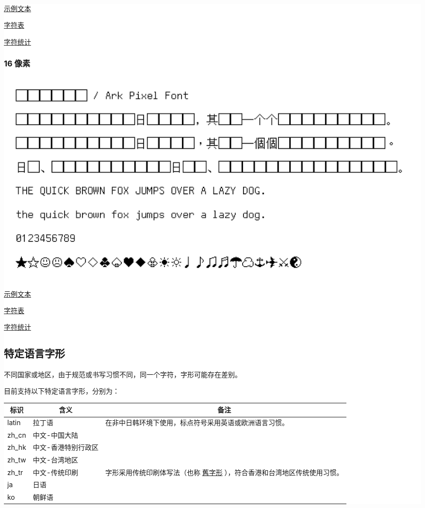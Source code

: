 [示例文本](https://ark-pixel-font.takwolf.com/demo-12px.html)

[字符表](https://ark-pixel-font.takwolf.com/alphabet-12px.html)

[字符统计](docs/font-info-12px.md)

### 16 像素

![preview-16px.png](docs/preview-16px.png)

[示例文本](https://ark-pixel-font.takwolf.com/demo-16px.html)

[字符表](https://ark-pixel-font.takwolf.com/alphabet-16px.html)

[字符统计](docs/font-info-16px.md)

## 特定语言字形

不同国家或地区，由于规范或书写习惯不同，同一个字符，字形可能存在差别。

目前支持以下特定语言字形，分别为：

| 标识 | 含义 | 备注 |
|---|---|---|
| latin | 拉丁语 | 在非中日韩环境下使用，标点符号采用英语或欧洲语言习惯。 |
| zh_cn | 中文-中国大陆 | |
| zh_hk | 中文-香港特别行政区 | |
| zh_tw | 中文-台湾地区 | |
| zh_tr | 中文-传统印刷 | 字形采用传统印刷体写法（也称 [舊字形](https://zh.wikipedia.org/wiki/%E8%88%8A%E5%AD%97%E5%BD%A2) ），符合香港和台湾地区传统使用习惯。 |
| ja | 日语 | |
| ko | 朝鲜语 | |
